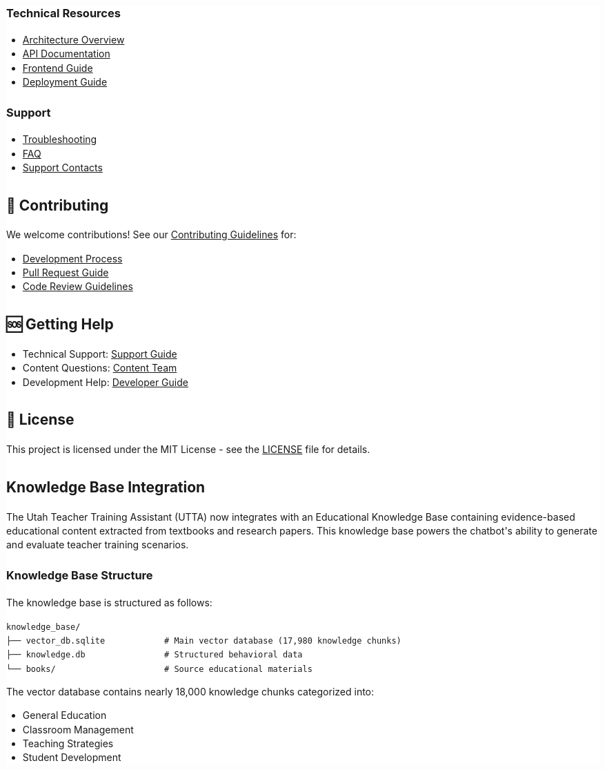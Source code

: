 ### Technical Resources
- [Architecture Overview](docs/ARCHITECTURE.md)
- [API Documentation](docs/api/README.md)
- [Frontend Guide](docs/frontend/README.md)
- [Deployment Guide](docs/deployment/README.md)

### Support
- [Troubleshooting](docs/setup/troubleshooting.md)
- [FAQ](docs/setup/faq.md)
- [Support Contacts](docs/setup/support.md)

## 🤝 Contributing

We welcome contributions! See our [Contributing Guidelines](docs/contributing/README.md) for:
- [Development Process](docs/development/process.md)
- [Pull Request Guide](docs/contributing/pull-requests.md)
- [Code Review Guidelines](docs/contributing/code-review.md)

## 🆘 Getting Help

- Technical Support: [Support Guide](docs/setup/support.md)
- Content Questions: [Content Team](docs/roles/content-team.md)
- Development Help: [Developer Guide](docs/development/README.md)

## 📝 License

This project is licensed under the MIT License - see the [LICENSE](LICENSE) file for details.

## Knowledge Base Integration

The Utah Teacher Training Assistant (UTTA) now integrates with an Educational Knowledge Base containing evidence-based educational content extracted from textbooks and research papers. This knowledge base powers the chatbot's ability to generate and evaluate teacher training scenarios.

### Knowledge Base Structure

The knowledge base is structured as follows:

```
knowledge_base/
├── vector_db.sqlite            # Main vector database (17,980 knowledge chunks)
├── knowledge.db                # Structured behavioral data
└── books/                      # Source educational materials
```

The vector database contains nearly 18,000 knowledge chunks categorized into:
- General Education
- Classroom Management
- Teaching Strategies
- Student Development
